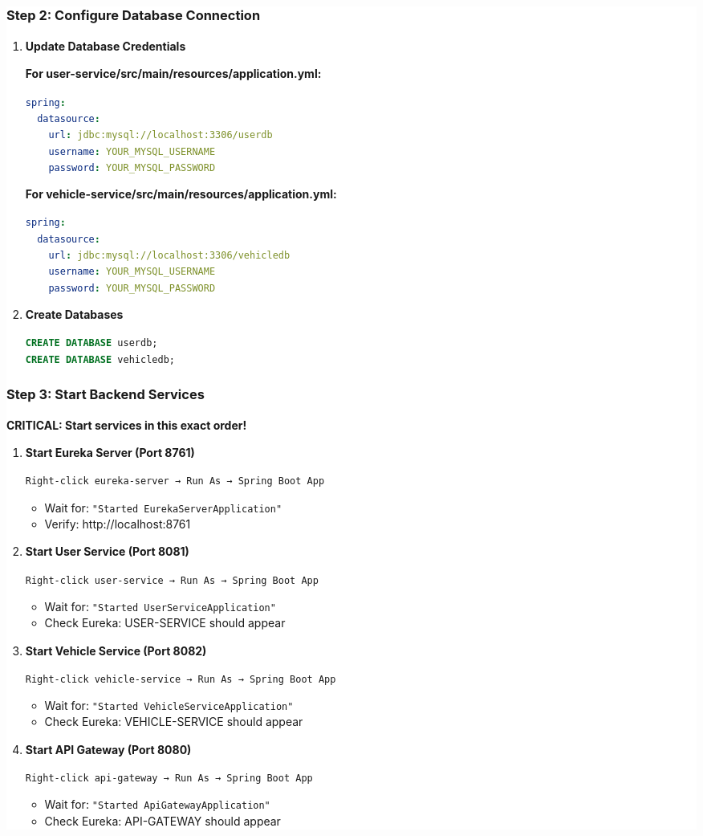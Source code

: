 ### Step 2: Configure Database Connection

1. **Update Database Credentials**
   
   **For user-service/src/main/resources/application.yml:**
   ```yaml
   spring:
     datasource:
       url: jdbc:mysql://localhost:3306/userdb
       username: YOUR_MYSQL_USERNAME
       password: YOUR_MYSQL_PASSWORD
   ```

   **For vehicle-service/src/main/resources/application.yml:**
   ```yaml
   spring:
     datasource:
       url: jdbc:mysql://localhost:3306/vehicledb
       username: YOUR_MYSQL_USERNAME  
       password: YOUR_MYSQL_PASSWORD
   ```

2. **Create Databases**
   ```sql
   CREATE DATABASE userdb;
   CREATE DATABASE vehicledb;
   ```

### Step 3: Start Backend Services

**CRITICAL: Start services in this exact order!**

1. **Start Eureka Server (Port 8761)**
   ```
   Right-click eureka-server → Run As → Spring Boot App
   ```
   - Wait for: `"Started EurekaServerApplication"`
   - Verify: http://localhost:8761

2. **Start User Service (Port 8081)**
   ```
   Right-click user-service → Run As → Spring Boot App
   ```
   - Wait for: `"Started UserServiceApplication"`
   - Check Eureka: USER-SERVICE should appear

3. **Start Vehicle Service (Port 8082)**
   ```
   Right-click vehicle-service → Run As → Spring Boot App
   ```
   - Wait for: `"Started VehicleServiceApplication"`
   - Check Eureka: VEHICLE-SERVICE should appear

4. **Start API Gateway (Port 8080)**
   ```
   Right-click api-gateway → Run As → Spring Boot App
   ```
   - Wait for: `"Started ApiGatewayApplication"`
   - Check Eureka: API-GATEWAY should appear
